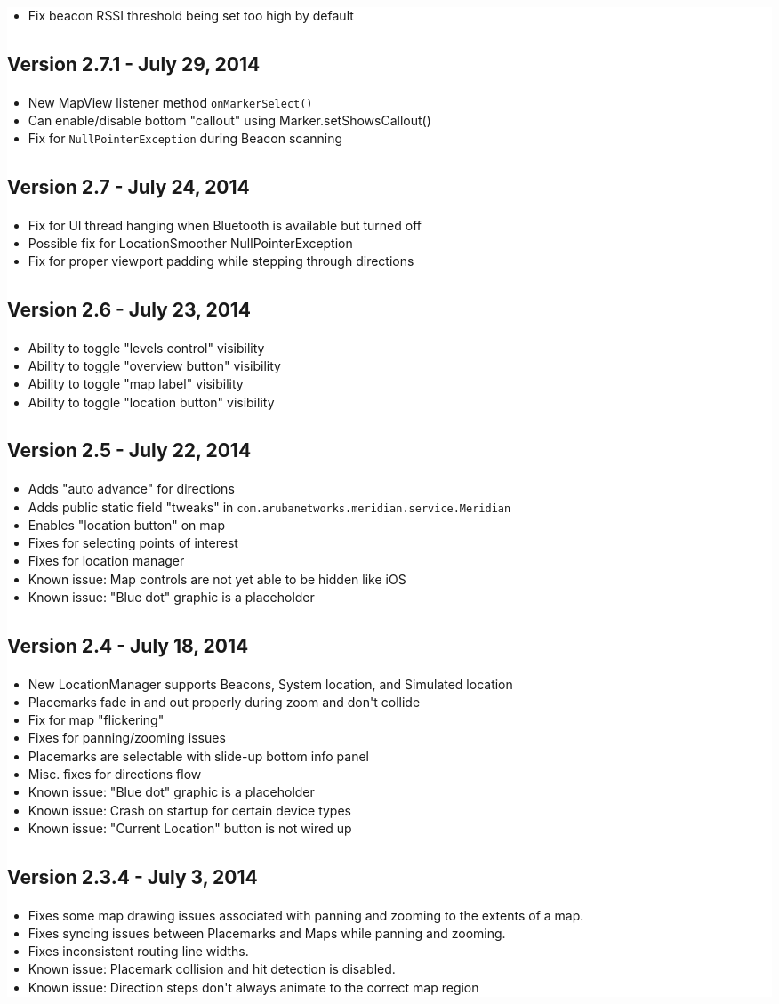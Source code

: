  * Fix beacon RSSI threshold being set too high by default

Version 2.7.1 - July 29, 2014
-----------------------------

 * New MapView listener method `onMarkerSelect()`
 * Can enable/disable bottom "callout" using Marker.setShowsCallout()
 * Fix for `NullPointerException` during Beacon scanning

Version 2.7 - July 24, 2014
---------------------------

 * Fix for UI thread hanging when Bluetooth is available but turned off
 * Possible fix for LocationSmoother NullPointerException
 * Fix for proper viewport padding while stepping through directions

Version 2.6 - July 23, 2014
---------------------------

 * Ability to toggle "levels control" visibility
 * Ability to toggle "overview button" visibility
 * Ability to toggle "map label" visibility
 * Ability to toggle "location button" visibility

Version 2.5 - July 22, 2014
---------------------------

 * Adds "auto advance" for directions
 * Adds public static field "tweaks" in `com.arubanetworks.meridian.service.Meridian`
 * Enables "location button" on map
 * Fixes for selecting points of interest
 * Fixes for location manager
 * Known issue: Map controls are not yet able to be hidden like iOS
 * Known issue: "Blue dot" graphic is a placeholder

Version 2.4 - July 18, 2014
---------------------------

 * New LocationManager supports Beacons, System location, and Simulated location
 * Placemarks fade in and out properly during zoom and don't collide
 * Fix for map "flickering"
 * Fixes for panning/zooming issues
 * Placemarks are selectable with slide-up bottom info panel
 * Misc. fixes for directions flow
 * Known issue: "Blue dot" graphic is a placeholder
 * Known issue: Crash on startup for certain device types
 * Known issue: "Current Location" button is not wired up

Version 2.3.4 - July 3, 2014
----------------------------

 * Fixes some map drawing issues associated with panning and zooming to the extents of a map.
 * Fixes syncing issues between Placemarks and Maps while panning and zooming.
 * Fixes inconsistent routing line widths.
 * Known issue: Placemark collision and hit detection is disabled.
 * Known issue: Direction steps don't always animate to the correct map region
